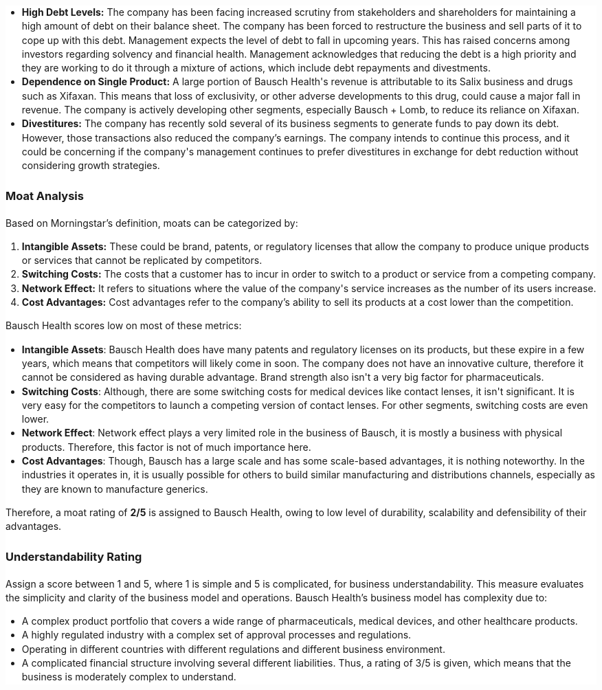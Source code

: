 * **High Debt Levels:** The company has been facing increased scrutiny from stakeholders and shareholders for maintaining a high amount of debt on their balance sheet. The company has been forced to restructure the business and sell parts of it to cope up with this debt. Management expects the level of debt to fall in upcoming years. This has raised concerns among investors regarding solvency and financial health. Management acknowledges that reducing the debt is a high priority and they are working to do it through a mixture of actions, which include debt repayments and divestments.
* **Dependence on Single Product:** A large portion of Bausch Health's revenue is attributable to its Salix business and drugs such as Xifaxan. This means that loss of exclusivity, or other adverse developments to this drug, could cause a major fall in revenue. The company is actively developing other segments, especially Bausch + Lomb, to reduce its reliance on Xifaxan.
* **Divestitures:** The company has recently sold several of its business segments to generate funds to pay down its debt. However, those transactions also reduced the company’s earnings. The company intends to continue this process, and it could be concerning if the company's management continues to prefer divestitures in exchange for debt reduction without considering growth strategies.

### Moat Analysis
Based on Morningstar’s definition, moats can be categorized by:
1. **Intangible Assets:** These could be brand, patents, or regulatory licenses that allow the company to produce unique products or services that cannot be replicated by competitors.  
2. **Switching Costs:** The costs that a customer has to incur in order to switch to a product or service from a competing company.
3. **Network Effect:** It refers to situations where the value of the company's service increases as the number of its users increase.
4. **Cost Advantages:** Cost advantages refer to the company’s ability to sell its products at a cost lower than the competition.

Bausch Health scores low on most of these metrics:
* **Intangible Assets**: Bausch Health does have many patents and regulatory licenses on its products, but these expire in a few years, which means that competitors will likely come in soon. The company does not have an innovative culture, therefore it cannot be considered as having durable advantage. Brand strength also isn't a very big factor for pharmaceuticals.
* **Switching Costs**: Although, there are some switching costs for medical devices like contact lenses, it isn't significant. It is very easy for the competitors to launch a competing version of contact lenses. For other segments, switching costs are even lower.
* **Network Effect**: Network effect plays a very limited role in the business of Bausch, it is mostly a business with physical products. Therefore, this factor is not of much importance here.
* **Cost Advantages**: Though, Bausch has a large scale and has some scale-based advantages, it is nothing noteworthy. In the industries it operates in, it is usually possible for others to build similar manufacturing and distributions channels, especially as they are known to manufacture generics.

Therefore, a moat rating of **2/5** is assigned to Bausch Health, owing to low level of durability, scalability and defensibility of their advantages.

### Understandability Rating
Assign a score between 1 and 5, where 1 is simple and 5 is complicated, for business understandability. This measure evaluates the simplicity and clarity of the business model and operations. Bausch Health’s business model has complexity due to:
* A complex product portfolio that covers a wide range of pharmaceuticals, medical devices, and other healthcare products.
* A highly regulated industry with a complex set of approval processes and regulations.
* Operating in different countries with different regulations and different business environment.
* A complicated financial structure involving several different liabilities.
Thus, a rating of 3/5 is given, which means that the business is moderately complex to understand.

